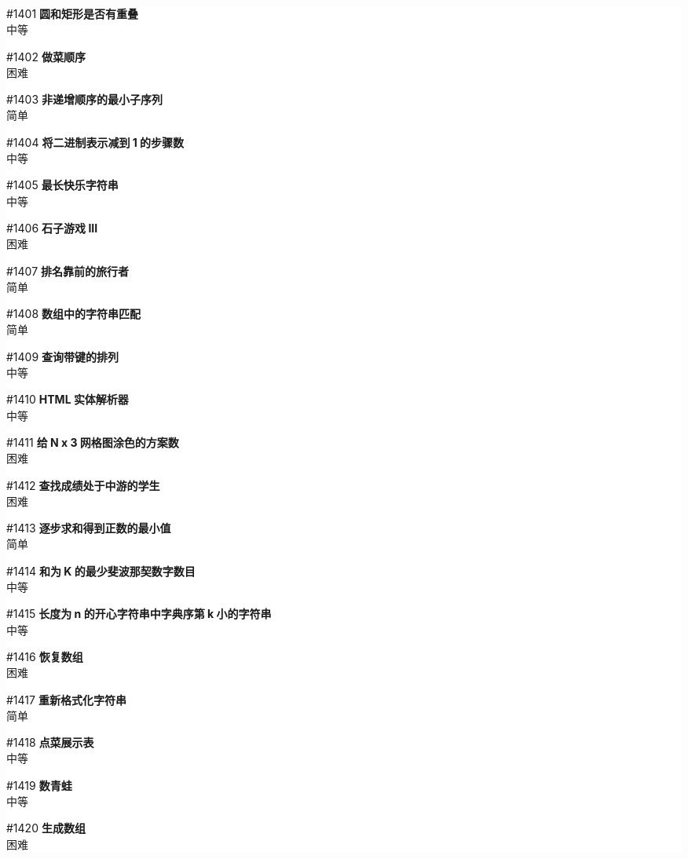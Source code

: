 #1401 **圆和矩形是否有重叠**  
中等

#1402 **做菜顺序**  
困难

#1403 **非递增顺序的最小子序列**  
简单

#1404 **将二进制表示减到 1 的步骤数**  
中等

#1405 **最长快乐字符串**  
中等

#1406 **石子游戏 III**  
困难

#1407 **排名靠前的旅行者**  
简单

#1408 **数组中的字符串匹配**  
简单

#1409 **查询带键的排列**  
中等

#1410 **HTML 实体解析器**  
中等

#1411 **给 N x 3 网格图涂色的方案数**  
困难

#1412 **查找成绩处于中游的学生**  
困难

#1413 **逐步求和得到正数的最小值**  
简单

#1414 **和为 K 的最少斐波那契数字数目**  
中等

#1415 **长度为 n 的开心字符串中字典序第 k 小的字符串**  
中等

#1416 **恢复数组**  
困难

#1417 **重新格式化字符串**  
简单

#1418 **点菜展示表**  
中等

#1419 **数青蛙**  
中等

#1420 **生成数组**  
困难
